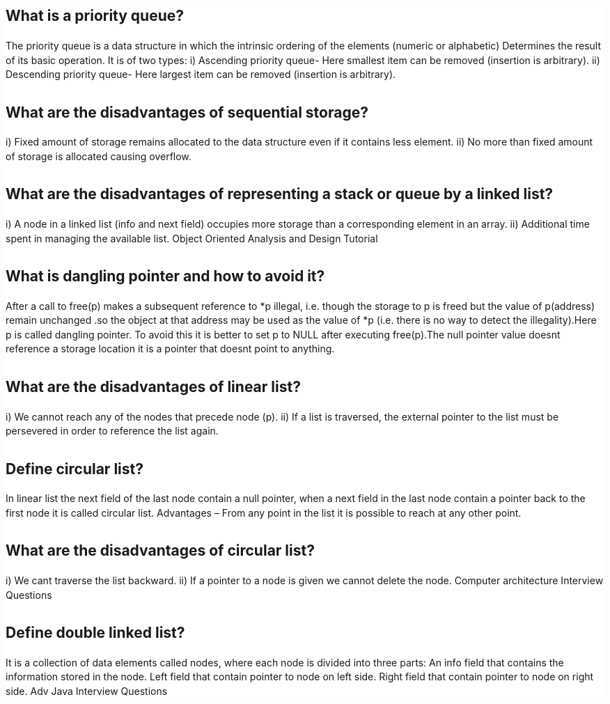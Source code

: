 ## What is a priority queue?
The priority queue is a data structure in which the intrinsic ordering of the elements (numeric or alphabetic)
Determines the result of its basic operation. It is of two types:
i) Ascending priority queue- Here smallest item can be removed (insertion is arbitrary).
ii) Descending priority queue- Here largest item can be removed (insertion is arbitrary).

## What are the disadvantages of sequential storage?
i) Fixed amount of storage remains allocated to the data structure even if it contains less element.
ii) No more than fixed amount of storage is allocated causing overflow.

## What are the disadvantages of representing a stack or queue by a linked list?
i) A node in a linked list (info and next field) occupies more storage than a corresponding element in an array.
ii) Additional time spent in managing the available list.
Object Oriented Analysis and Design Tutorial

## What is dangling pointer and how to avoid it?
After a call to free(p) makes a subsequent reference to *p illegal, i.e. though the storage to p is freed but the value of p(address) remain unchanged .so the object at that address may be used as the value of *p (i.e. there is no way to detect the illegality).Here p is called dangling pointer.
To avoid this it is better to set p to NULL after executing free(p).The null pointer value doesnt reference a storage location it is a pointer that doesnt point to anything.

## What are the disadvantages of linear list?
i) We cannot reach any of the nodes that precede node (p).
ii) If a list is traversed, the external pointer to the list must be persevered in order to reference the list again.

## Define circular list?
In linear list the next field of the last node contain a null pointer, when a next field in the last node contain a pointer back to the first node it is called circular list.
Advantages – From any point in the list it is possible to reach at any other point.

## What are the disadvantages of circular list?
i) We cant traverse the list backward.
ii) If a pointer to a node is given we cannot delete the node.
Computer architecture Interview Questions

## Define double linked list?
It is a collection of data elements called nodes,
where each node is divided into three parts:
An info field that contains the information stored in the node.
Left field that contain pointer to node on left side.
Right field that contain pointer to node on right side.
Adv Java Interview Questions
